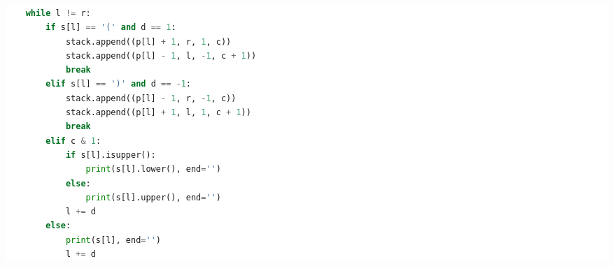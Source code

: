 ```python
    while l != r:
        if s[l] == '(' and d == 1:
            stack.append((p[l] + 1, r, 1, c))
            stack.append((p[l] - 1, l, -1, c + 1))
            break
        elif s[l] == ')' and d == -1:
            stack.append((p[l] - 1, r, -1, c))
            stack.append((p[l] + 1, l, 1, c + 1))
            break
        elif c & 1:
            if s[l].isupper():
                print(s[l].lower(), end='')
            else:
                print(s[l].upper(), end='')
            l += d
        else:
            print(s[l], end='')
            l += d
```
